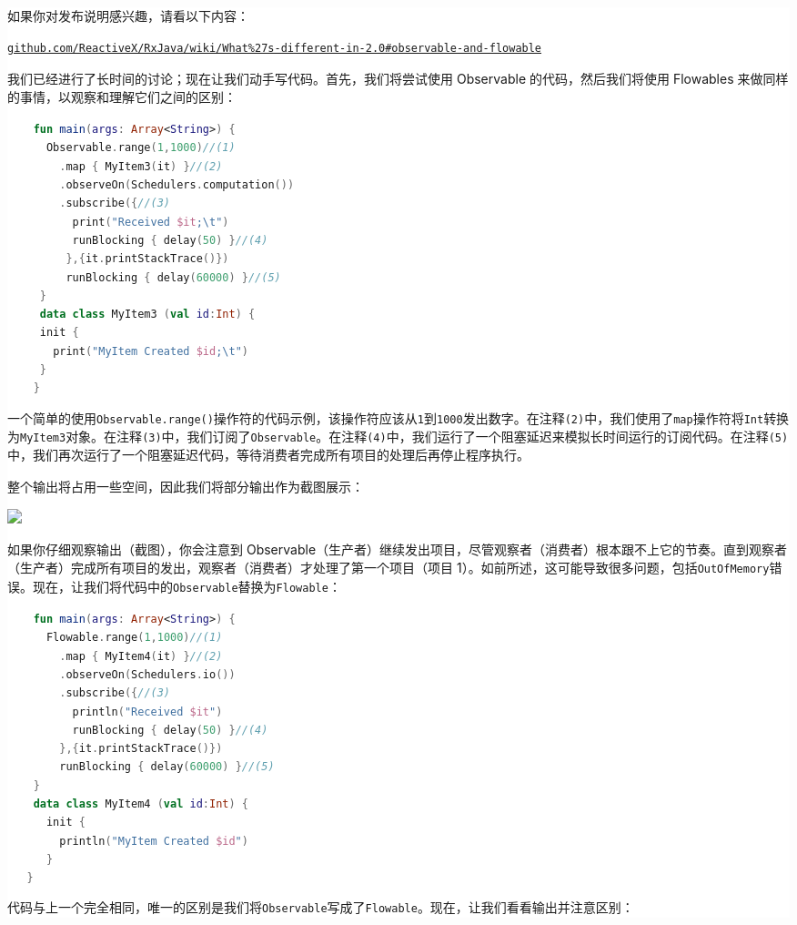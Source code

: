 如果你对发布说明感兴趣，请看以下内容：

[`github.com/ReactiveX/RxJava/wiki/What%27s-different-in-2.0#observable-and-flowable`](https://github.com/ReactiveX/RxJava/wiki/What%27s-different-in-2.0#observable-and-flowable)

我们已经进行了长时间的讨论；现在让我们动手写代码。首先，我们将尝试使用 Observable 的代码，然后我们将使用 Flowables 来做同样的事情，以观察和理解它们之间的区别：

```kt
    fun main(args: Array<String>) { 
      Observable.range(1,1000)//(1) 
        .map { MyItem3(it) }//(2) 
        .observeOn(Schedulers.computation()) 
        .subscribe({//(3) 
          print("Received $it;\t") 
          runBlocking { delay(50) }//(4) 
         },{it.printStackTrace()}) 
         runBlocking { delay(60000) }//(5) 
     } 
     data class MyItem3 (val id:Int) { 
     init { 
       print("MyItem Created $id;\t") 
     } 
    } 
```

一个简单的使用`Observable.range()`操作符的代码示例，该操作符应该从`1`到`1000`发出数字。在注释`(2)`中，我们使用了`map`操作符将`Int`转换为`MyItem3`对象。在注释`(3)`中，我们订阅了`Observable`。在注释`(4)`中，我们运行了一个阻塞延迟来模拟长时间运行的订阅代码。在注释`(5)`中，我们再次运行了一个阻塞延迟代码，等待消费者完成所有项目的处理后再停止程序执行。

整个输出将占用一些空间，因此我们将部分输出作为截图展示：

![](img/8f03dbe5-272a-4067-aa5a-6f41a368da45.jpg)

如果你仔细观察输出（截图），你会注意到 Observable（生产者）继续发出项目，尽管观察者（消费者）根本跟不上它的节奏。直到观察者（生产者）完成所有项目的发出，观察者（消费者）才处理了第一个项目（项目 1）。如前所述，这可能导致很多问题，包括`OutOfMemory`错误。现在，让我们将代码中的`Observable`替换为`Flowable`：

```kt
    fun main(args: Array<String>) { 
      Flowable.range(1,1000)//(1) 
        .map { MyItem4(it) }//(2) 
        .observeOn(Schedulers.io()) 
        .subscribe({//(3) 
          println("Received $it") 
          runBlocking { delay(50) }//(4) 
        },{it.printStackTrace()}) 
        runBlocking { delay(60000) }//(5) 
    } 
    data class MyItem4 (val id:Int) { 
      init { 
        println("MyItem Created $id") 
      }  
   } 
```

代码与上一个完全相同，唯一的区别是我们将`Observable`写成了`Flowable`。现在，让我们看看输出并注意区别：
